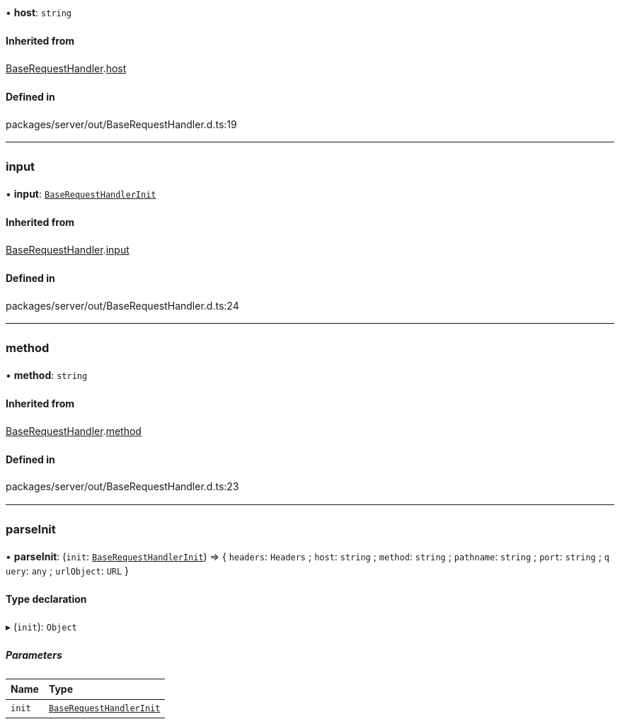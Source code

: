 • **host**: `string`

#### Inherited from

[BaseRequestHandler](Powership.BaseRequestHandler.md).[host](Powership.BaseRequestHandler.md#host)

#### Defined in

packages/server/out/BaseRequestHandler.d.ts:19

___

### input

• **input**: [`BaseRequestHandlerInit`](../modules/Powership.md#baserequesthandlerinit)

#### Inherited from

[BaseRequestHandler](Powership.BaseRequestHandler.md).[input](Powership.BaseRequestHandler.md#input)

#### Defined in

packages/server/out/BaseRequestHandler.d.ts:24

___

### method

• **method**: `string`

#### Inherited from

[BaseRequestHandler](Powership.BaseRequestHandler.md).[method](Powership.BaseRequestHandler.md#method)

#### Defined in

packages/server/out/BaseRequestHandler.d.ts:23

___

### parseInit

• **parseInit**: (`init`: [`BaseRequestHandlerInit`](../modules/Powership.md#baserequesthandlerinit)) => { `headers`: `Headers` ; `host`: `string` ; `method`: `string` ; `pathname`: `string` ; `port`: `string` ; `query`: `any` ; `urlObject`: `URL`  }

#### Type declaration

▸ (`init`): `Object`

##### Parameters

| Name | Type |
| :------ | :------ |
| `init` | [`BaseRequestHandlerInit`](../modules/Powership.md#baserequesthandlerinit) |
